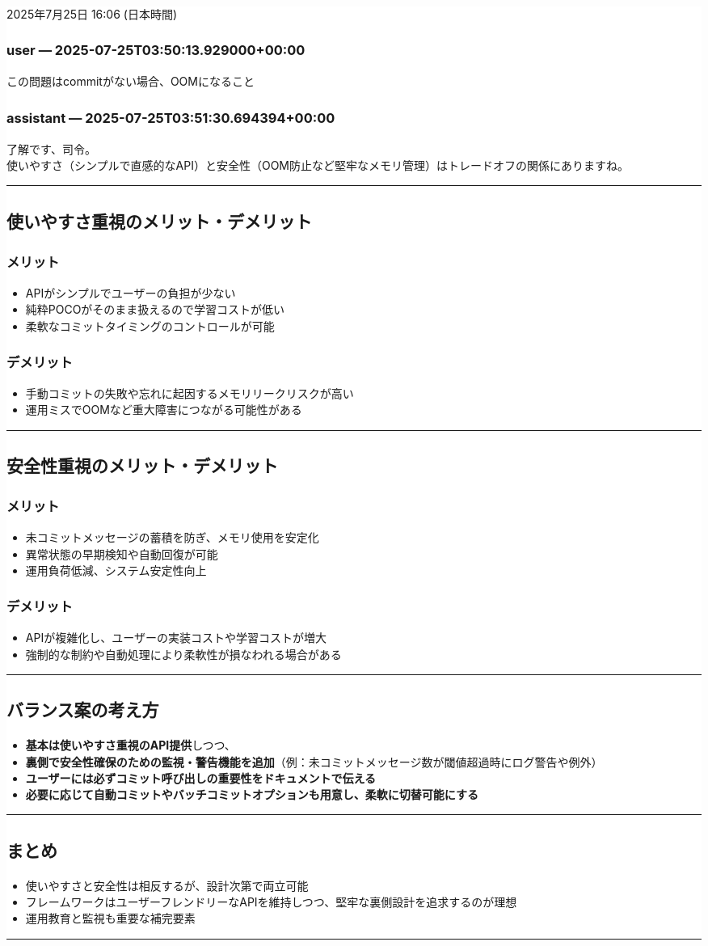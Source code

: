2025年7月25日 16:06 (日本時間)
### user — 2025-07-25T03:50:13.929000+00:00

この問題はcommitがない場合、OOMになること
### assistant — 2025-07-25T03:51:30.694394+00:00

了解です、司令。  
使いやすさ（シンプルで直感的なAPI）と安全性（OOM防止など堅牢なメモリ管理）はトレードオフの関係にありますね。  

---

## 使いやすさ重視のメリット・デメリット
### メリット
- APIがシンプルでユーザーの負担が少ない  
- 純粋POCOがそのまま扱えるので学習コストが低い  
- 柔軟なコミットタイミングのコントロールが可能  
### デメリット
- 手動コミットの失敗や忘れに起因するメモリリークリスクが高い  
- 運用ミスでOOMなど重大障害につながる可能性がある  

---

## 安全性重視のメリット・デメリット
### メリット
- 未コミットメッセージの蓄積を防ぎ、メモリ使用を安定化  
- 異常状態の早期検知や自動回復が可能  
- 運用負荷低減、システム安定性向上  
### デメリット
- APIが複雑化し、ユーザーの実装コストや学習コストが増大  
- 強制的な制約や自動処理により柔軟性が損なわれる場合がある  

---

## バランス案の考え方

- **基本は使いやすさ重視のAPI提供**しつつ、  
- **裏側で安全性確保のための監視・警告機能を追加**（例：未コミットメッセージ数が閾値超過時にログ警告や例外）  
- **ユーザーには必ずコミット呼び出しの重要性をドキュメントで伝える**  
- **必要に応じて自動コミットやバッチコミットオプションも用意し、柔軟に切替可能にする**  

---

## まとめ

- 使いやすさと安全性は相反するが、設計次第で両立可能  
- フレームワークはユーザーフレンドリーなAPIを維持しつつ、堅牢な裏側設計を追求するのが理想  
- 運用教育と監視も重要な補完要素  

---